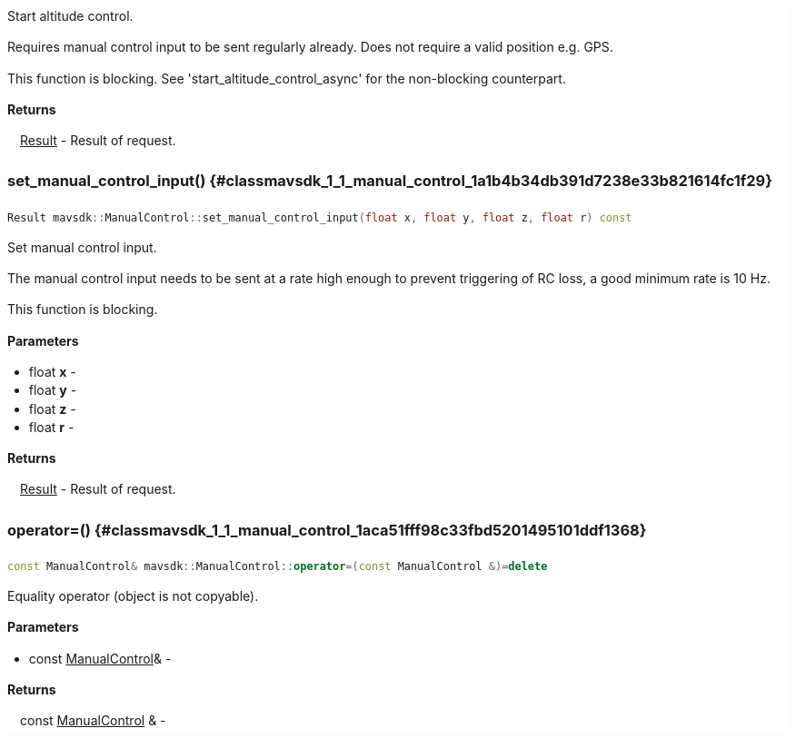 Start altitude control.

Requires manual control input to be sent regularly already. Does not require a valid position e.g. GPS.


This function is blocking. See 'start_altitude_control_async' for the non-blocking counterpart.

**Returns**

&emsp;[Result](classmavsdk_1_1_manual_control.md#classmavsdk_1_1_manual_control_1a6c7dbd25e051b6e1369a65fd05a22799) - Result of request.

### set_manual_control_input() {#classmavsdk_1_1_manual_control_1a1b4b34db391d7238e33b821614fc1f29}
```cpp
Result mavsdk::ManualControl::set_manual_control_input(float x, float y, float z, float r) const
```


Set manual control input.

The manual control input needs to be sent at a rate high enough to prevent triggering of RC loss, a good minimum rate is 10 Hz.


This function is blocking.

**Parameters**

* float **x** - 
* float **y** - 
* float **z** - 
* float **r** - 

**Returns**

&emsp;[Result](classmavsdk_1_1_manual_control.md#classmavsdk_1_1_manual_control_1a6c7dbd25e051b6e1369a65fd05a22799) - Result of request.

### operator=() {#classmavsdk_1_1_manual_control_1aca51fff98c33fbd5201495101ddf1368}
```cpp
const ManualControl& mavsdk::ManualControl::operator=(const ManualControl &)=delete
```


Equality operator (object is not copyable).


**Parameters**

* const [ManualControl](classmavsdk_1_1_manual_control.md)&  - 

**Returns**

&emsp;const [ManualControl](classmavsdk_1_1_manual_control.md) & - 